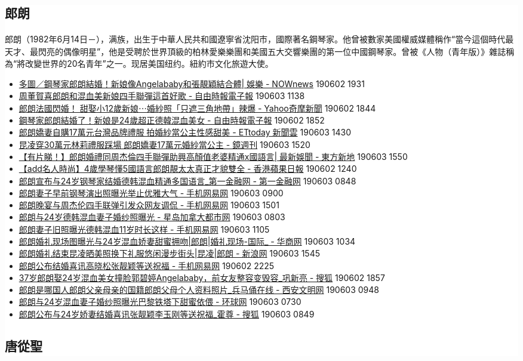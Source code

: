 ## 郎朗

郎朗（1982年6月14日－），满族，出生于中華人民共和國遼寧省沈阳市，國際著名鋼琴家。他曾被數家美國權威媒體稱作“當今這個時代最天才、最閃亮的偶像明星”，他是受聘於世界頂級的柏林愛樂樂團和美國五大交響樂團的第一位中國鋼琴家。曾被《人物（青年版）》雜誌稱為“將改變世界的20名青年”之一。现居美国纽约。紐約市文化旅遊大使。
- [多圖／鋼琴家郎朗結婚！新娘像Angelababy和張靚穎結合體| 娛樂 - NOWnews](https://www.nownews.com/news/20190602/3421749/ "多圖／鋼琴家郎朗結婚！新娘像Angelababy和張靚穎結合體| 娛樂 - NOWnews") 190602 1931
- [周董賀喜郎朗和混血美新娘四手聯彈這首好歌 - 自由時報電子報](https://ent.ltn.com.tw/news/breakingnews/2810433 "周董賀喜郎朗和混血美新娘四手聯彈這首好歌 - 自由時報電子報") 190603 1138
- [郎朗法國閃婚！ 甜娶小12歲新娘⋯婚紗照「只遮三角地帶」辣爆 - Yahoo奇摩新聞](https://tw.news.yahoo.com/%E6%9C%97%E6%9C%97%E6%B3%95%E5%9C%8B%E9%96%83%E5%A9%9A%E7%94%9C%E5%A8%B6%E5%B0%8F12%E6%AD%B2%E6%96%B0%E5%A8%98%E5%A9%9A%E7%B4%97%E7%85%A7%E5%8F%AA%E9%81%AE%E4%B8%89%E8%A7%92%E5%9C%B0%E5%B8%B6%E8%BE%A3%E7%88%86-104459681.html "郎朗法國閃婚！ 甜娶小12歲新娘⋯婚紗照「只遮三角地帶」辣爆 - Yahoo奇摩新聞") 190602 1844
- [鋼琴家郎朗結婚了！新娘是24歲超正德韓混血美女 - 自由時報電子報](https://ent.ltn.com.tw/news/breakingnews/2810073 "鋼琴家郎朗結婚了！新娘是24歲超正德韓混血美女 - 自由時報電子報") 190602 1852
- [郎朗嬌妻自購17萬元台灣品牌禮服 拍婚紗當公主性感甜美 - ETtoday 新聞雲](https://fashion.ettoday.net/news/1459010 "郎朗嬌妻自購17萬元台灣品牌禮服 拍婚紗當公主性感甜美 - ETtoday 新聞雲") 190603 1430
- [昆凌穿30萬元林莉禮服踩場 郎朗嬌妻17萬元婚紗當公主 - 鏡週刊](https://www.mirrormedia.mg/story/20190603ent015 "昆凌穿30萬元林莉禮服踩場 郎朗嬌妻17萬元婚紗當公主 - 鏡週刊") 190603 1520
- [【有片睇！】郎朗婚禮同周杰倫四手聯彈助興高顏值老婆精通x國語言| 最新娛聞 - 東方新地](https://www.orientalsunday.hk/354590/%E6%9C%80%E6%96%B0%E5%A8%9B%E8%81%9E/%E9%83%8E%E6%9C%97-%E5%91%A8%E6%9D%B0%E5%80%AB-%E5%87%A1%E7%88%BE%E8%B3%BD%E5%AE%AE/ "【有片睇！】郎朗婚禮同周杰倫四手聯彈助興高顏值老婆精通x國語言| 最新娛聞 - 東方新地") 190603 1550
- [【add名人時尚】4歲學琴懂5國語言郎朗靚太太真正才貌雙全 - 香港蘋果日報](https://hk.entertainment.appledaily.com/enews/realtime/article/20190602/59669573 "【add名人時尚】4歲學琴懂5國語言郎朗靚太太真正才貌雙全 - 香港蘋果日報") 190602 1240
- [郎朗宣布与24岁钢琴家结婚德韩混血精通多国语言_第一金融网 - 第一金融网](http://www.afinance.cn/lc/czrs/mxlc/201906/2394598.html "郎朗宣布与24岁钢琴家结婚德韩混血精通多国语言_第一金融网 - 第一金融网") 190603 0848
- [郎朗妻子早前钢琴演出照曝光举止优雅大气 - 手机网易网](https://3g.163.com/ent/photoview/0003/666382.html "郎朗妻子早前钢琴演出照曝光举止优雅大气 - 手机网易网") 190603 0900
- [郎朗晚宴与周杰伦四手联弹引发众网友调侃 - 手机网易网](https://3g.163.com/ent/photoview/0003/666409.html "郎朗晚宴与周杰伦四手联弹引发众网友调侃 - 手机网易网") 190603 1501
- [郎朗与24岁德韩混血妻子婚纱照曝光 - 星岛加拿大都市网](https://dushi.singtao.ca/toronto/%E6%96%B0%E9%97%BB/%E7%BC%96%E8%BE%91%E6%8E%A8%E8%8D%90/%E9%83%8E%E6%9C%97%E4%B8%8E24%E5%B2%81%E5%BE%B7%E9%9F%A9%E6%B7%B7%E8%A1%80%E5%A6%BB%E5%AD%90%E5%A9%9A%E7%BA%B1%E7%85%A7%E6%9B%9D%E5%85%89/ "郎朗与24岁德韩混血妻子婚纱照曝光 - 星岛加拿大都市网") 190603 0803
- [郎朗妻子旧照曝光德韩混血11岁时长这样 - 手机网易网](https://3g.163.com/ent/photoview/0003/666398.html "郎朗妻子旧照曝光德韩混血11岁时长这样 - 手机网易网") 190603 1105
- [郎朗婚礼现场图曝光与24岁混血娇妻甜蜜拥吻|郎朗|婚礼现场-国际_ - 华商网](http://fun.hsw.cn/system/2019/0603/136129.shtml "郎朗婚礼现场图曝光与24岁混血娇妻甜蜜拥吻|郎朗|婚礼现场-国际_ - 华商网") 190603 1034
- [郎朗婚礼结束昆凌晒美照换下礼服悠闲漫步街头|昆凌|郎朗 - 新浪网](https://ent.sina.com.cn/y/ygangtai/2019-06-03/doc-ihvhiews6535010.shtml "郎朗婚礼结束昆凌晒美照换下礼服悠闲漫步街头|昆凌|郎朗 - 新浪网") 190603 1545
- [郎朗公布结婚喜讯高晓松张靓颖等送祝福 - 手机网易网](https://3g.163.com/ent/photoview/0003/666368.html "郎朗公布结婚喜讯高晓松张靓颖等送祝福 - 手机网易网") 190602 2225
- [37岁郎朗娶24岁混血美女撞脸郭碧婷Angelababy，前女友整容变毁容_巩新亮 - 搜狐](http://www.sohu.com/a/318134868_103758 "37岁郎朗娶24岁混血美女撞脸郭碧婷Angelababy，前女友整容变毁容_巩新亮 - 搜狐") 190602 1857
- [郎朗是哪国人郎朗父亲母亲的国籍郎朗父母个人资料照片_兵马俑在线 - 西安文明网](http://news.wmxa.cn/gundong/201906/628453.html "郎朗是哪国人郎朗父亲母亲的国籍郎朗父母个人资料照片_兵马俑在线 - 西安文明网") 190603 0948
- [郎朗与24岁混血妻子婚纱照曝光巴黎铁塔下甜蜜依偎 - 环球网](http://ent.huanqiu.com/star/mingxing-neidi/2019-06/14965028.html "郎朗与24岁混血妻子婚纱照曝光巴黎铁塔下甜蜜依偎 - 环球网") 190603 0730
- [郎朗公布与24岁娇妻结婚喜讯张靓颖李玉刚等送祝福_霍尊 - 搜狐](http://www.sohu.com/a/318206734_162522 "郎朗公布与24岁娇妻结婚喜讯张靓颖李玉刚等送祝福_霍尊 - 搜狐") 190603 0849

## 唐從聖
